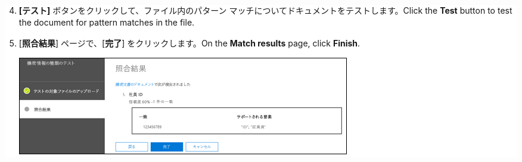 4. <span data-ttu-id="90a68-213">**[テスト]** ボタンをクリックして、ファイル内のパターン マッチについてドキュメントをテストします。</span><span class="sxs-lookup"><span data-stu-id="90a68-213">Click the **Test** button to test the document for pattern matches in the file.</span></span>

5. <span data-ttu-id="90a68-214">[**照合結果**] ページで、[**完了**] をクリックします。</span><span class="sxs-lookup"><span data-stu-id="90a68-214">On the **Match results** page, click **Finish**.</span></span>

    ![照合結果](../media/scc-cust-sens-info-type-test-results.png)
